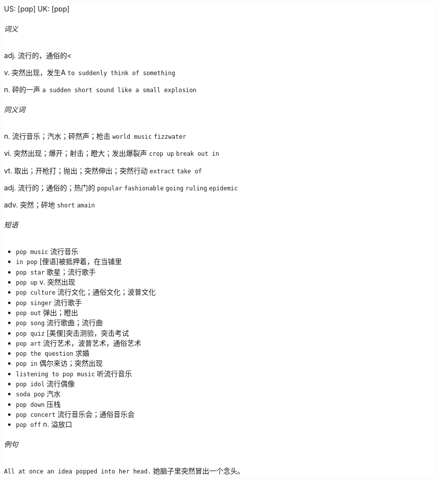 US: [pɑp]
UK: [pɒp]

###### 词义

adj. 流行的，通俗的<


v. 突然出现，发生A
`to suddenly think of something`

n. 砰的一声
`a sudden short sound like a small explosion`

###### 同义词

n. 流行音乐；汽水；砰然声；枪击
`world music` `fizzwater`

vi. 突然出现；爆开；射击；瞪大；发出爆裂声
`crop up` `break out in`

vt. 取出；开枪打；抛出；突然伸出；突然行动
`extract` `take of`

adj. 流行的；通俗的；热门的
`popular` `fashionable` `going` `ruling` `epidemic`

adv. 突然；砰地
`short` `amain`


###### 短语

- `pop music` 流行音乐
- `in pop` [俚语]被抵押着，在当铺里
- `pop star` 歌星；流行歌手
- `pop up` v. 突然出现
- `pop culture` 流行文化；通俗文化；波普文化
- `pop singer` 流行歌手
- `pop out` 弹出；瞪出
- `pop song` 流行歌曲；流行曲
- `pop quiz` [美俚]突击测验，突击考试
- `pop art` 流行艺术，波普艺术，通俗艺术
- `pop the question` 求婚
- `pop in` 偶尔来访；突然出现
- `listening to pop music` 听流行音乐
- `pop idol` 流行偶像
- `soda pop` 汽水
- `pop down` 压栈
- `pop concert` 流行音乐会；通俗音乐会
- `pop off` n. 溢放口

###### 例句

`All at once an idea popped into her head.`
她脑子里突然冒出一个念头。
